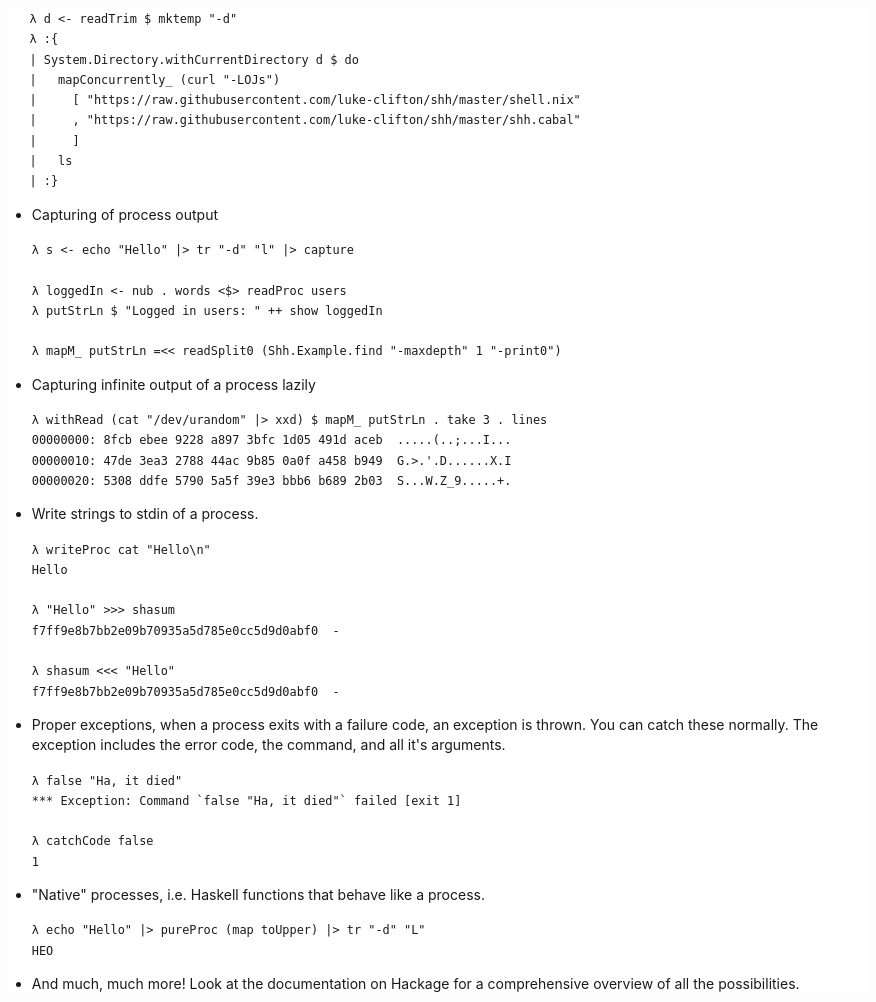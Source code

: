        λ d <- readTrim $ mktemp "-d"
       λ :{
       | System.Directory.withCurrentDirectory d $ do
       |   mapConcurrently_ (curl "-LOJs")
       |     [ "https://raw.githubusercontent.com/luke-clifton/shh/master/shell.nix"
       |     , "https://raw.githubusercontent.com/luke-clifton/shh/master/shh.cabal"
       |     ]
       |   ls
       | :}

 * Capturing of process output

       λ s <- echo "Hello" |> tr "-d" "l" |> capture

       λ loggedIn <- nub . words <$> readProc users
       λ putStrLn $ "Logged in users: " ++ show loggedIn

       λ mapM_ putStrLn =<< readSplit0 (Shh.Example.find "-maxdepth" 1 "-print0")

 * Capturing infinite output of a process lazily

       λ withRead (cat "/dev/urandom" |> xxd) $ mapM_ putStrLn . take 3 . lines
       00000000: 8fcb ebee 9228 a897 3bfc 1d05 491d aceb  .....(..;...I...
       00000010: 47de 3ea3 2788 44ac 9b85 0a0f a458 b949  G.>.'.D......X.I
       00000020: 5308 ddfe 5790 5a5f 39e3 bbb6 b689 2b03  S...W.Z_9.....+.

 * Write strings to stdin of a process.

       λ writeProc cat "Hello\n"
       Hello

       λ "Hello" >>> shasum
       f7ff9e8b7bb2e09b70935a5d785e0cc5d9d0abf0  -

       λ shasum <<< "Hello"
       f7ff9e8b7bb2e09b70935a5d785e0cc5d9d0abf0  -

 * Proper exceptions, when a process exits with a failure code, an exception
   is thrown. You can catch these normally. The exception includes the error
   code, the command, and all it's arguments.

       λ false "Ha, it died"
       *** Exception: Command `false "Ha, it died"` failed [exit 1]

       λ catchCode false
       1

 * "Native" processes, i.e. Haskell functions that behave like a process.

       λ echo "Hello" |> pureProc (map toUpper) |> tr "-d" "L"
       HEO

 * And much, much more! Look at the documentation on Hackage for a
   comprehensive overview of all the possibilities.
